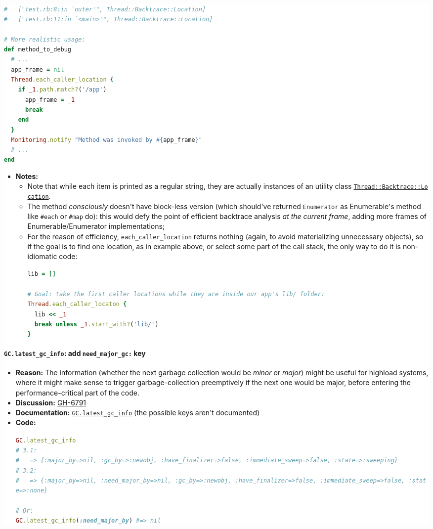   ```ruby
  #   ["test.rb:8:in `outer'", Thread::Backtrace::Location]
  #   ["test.rb:11:in `<main>'", Thread::Backtrace::Location]

  # More realistic usage:
  def method_to_debug
    # ...
    app_frame = nil
    Thread.each_caller_location {
      if _1.path.match?('/app')
        app_frame = _1
        break
      end
    }
    Monitoring.notify "Method was invoked by #{app_frame}"
    # ...
  end
  ```
* **Notes:**
  * Note that while each item is printed as a regular string, they are actually instances of an utility class <a class="ruby-doc" href="https://docs.ruby-lang.org/en/3.2/Thread/Backtrace/Location.html"><code>Thread::Backtrace::Location</code></a>.
  * The method _consciously_ doesn't have block-less version (which should've returned `Enumerator` as Enumerable's method like `#each` or `#map` do): this would defy the point of efficient backtrace analysis _at the current frame_, adding more frames of Enumerable/Enumerator implementations;
  * For the reason of efficiency, `each_caller_location` returns nothing (again, to avoid materializing unnecessary objects), so if the goal is to find one location, as in example above, or select some part of the call stack, the only way to do it is non-idiomatic code:
    ```ruby
    lib = []

    # Goal: take the first caller locations while they are inside our app's lib/ folder:
    Thread.each_caller_locaton {
      lib << _1
      break unless _1.start_with?('lib/')
    }
    ```

#### `GC.latest_gc_info`: add `need_major_gc:` key[](#gclatest_gc_info-add-need_major_gc-key)

* **Reason:** The information (whether the next garbage collection would be _minor_ or _major_) might be useful for highload systems, where it might make sense to trigger garbage-collection preemptively if the next one would be major, before entering the performance-critical part of the code.
* **Discussion:** <a class="github" href="https://github.com/ruby/ruby/pull/6791">GH-6791</a>
* **Documentation:** <a class="ruby-doc" href="https://docs.ruby-lang.org/en/3.2/GC.html#method-c-latest_gc_info"><code>GC.latest_gc_info</code></a> (the possible keys aren't documented)
* **Code:**
  ```ruby
  GC.latest_gc_info
  # 3.1:
  #   => {:major_by=>nil, :gc_by=>:newobj, :have_finalizer=>false, :immediate_sweep=>false, :state=>:sweeping}
  # 3.2:
  #   => {:major_by=>nil, :need_major_by=>nil, :gc_by=>:newobj, :have_finalizer=>false, :immediate_sweep=>false, :state=>:none}

  # Or:
  GC.latest_gc_info(:need_major_by) #=> nil
  ```
